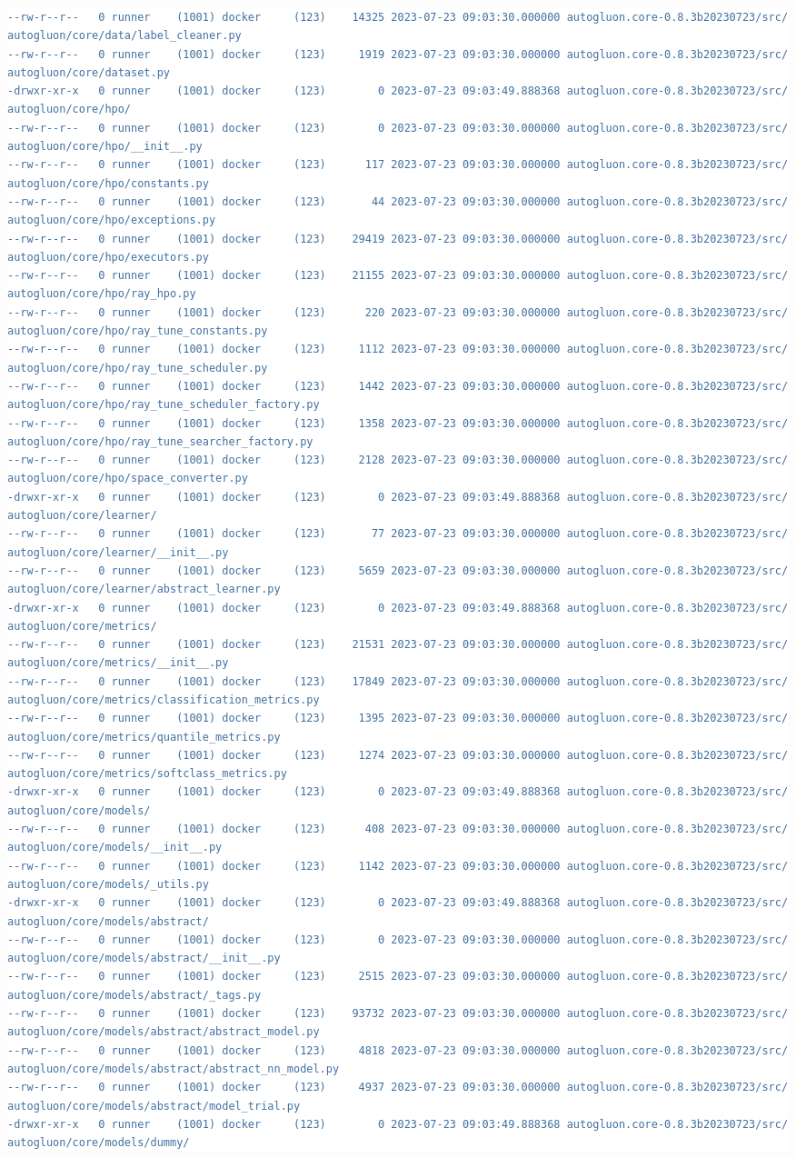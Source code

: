 ```diff
--rw-r--r--   0 runner    (1001) docker     (123)    14325 2023-07-23 09:03:30.000000 autogluon.core-0.8.3b20230723/src/autogluon/core/data/label_cleaner.py
--rw-r--r--   0 runner    (1001) docker     (123)     1919 2023-07-23 09:03:30.000000 autogluon.core-0.8.3b20230723/src/autogluon/core/dataset.py
-drwxr-xr-x   0 runner    (1001) docker     (123)        0 2023-07-23 09:03:49.888368 autogluon.core-0.8.3b20230723/src/autogluon/core/hpo/
--rw-r--r--   0 runner    (1001) docker     (123)        0 2023-07-23 09:03:30.000000 autogluon.core-0.8.3b20230723/src/autogluon/core/hpo/__init__.py
--rw-r--r--   0 runner    (1001) docker     (123)      117 2023-07-23 09:03:30.000000 autogluon.core-0.8.3b20230723/src/autogluon/core/hpo/constants.py
--rw-r--r--   0 runner    (1001) docker     (123)       44 2023-07-23 09:03:30.000000 autogluon.core-0.8.3b20230723/src/autogluon/core/hpo/exceptions.py
--rw-r--r--   0 runner    (1001) docker     (123)    29419 2023-07-23 09:03:30.000000 autogluon.core-0.8.3b20230723/src/autogluon/core/hpo/executors.py
--rw-r--r--   0 runner    (1001) docker     (123)    21155 2023-07-23 09:03:30.000000 autogluon.core-0.8.3b20230723/src/autogluon/core/hpo/ray_hpo.py
--rw-r--r--   0 runner    (1001) docker     (123)      220 2023-07-23 09:03:30.000000 autogluon.core-0.8.3b20230723/src/autogluon/core/hpo/ray_tune_constants.py
--rw-r--r--   0 runner    (1001) docker     (123)     1112 2023-07-23 09:03:30.000000 autogluon.core-0.8.3b20230723/src/autogluon/core/hpo/ray_tune_scheduler.py
--rw-r--r--   0 runner    (1001) docker     (123)     1442 2023-07-23 09:03:30.000000 autogluon.core-0.8.3b20230723/src/autogluon/core/hpo/ray_tune_scheduler_factory.py
--rw-r--r--   0 runner    (1001) docker     (123)     1358 2023-07-23 09:03:30.000000 autogluon.core-0.8.3b20230723/src/autogluon/core/hpo/ray_tune_searcher_factory.py
--rw-r--r--   0 runner    (1001) docker     (123)     2128 2023-07-23 09:03:30.000000 autogluon.core-0.8.3b20230723/src/autogluon/core/hpo/space_converter.py
-drwxr-xr-x   0 runner    (1001) docker     (123)        0 2023-07-23 09:03:49.888368 autogluon.core-0.8.3b20230723/src/autogluon/core/learner/
--rw-r--r--   0 runner    (1001) docker     (123)       77 2023-07-23 09:03:30.000000 autogluon.core-0.8.3b20230723/src/autogluon/core/learner/__init__.py
--rw-r--r--   0 runner    (1001) docker     (123)     5659 2023-07-23 09:03:30.000000 autogluon.core-0.8.3b20230723/src/autogluon/core/learner/abstract_learner.py
-drwxr-xr-x   0 runner    (1001) docker     (123)        0 2023-07-23 09:03:49.888368 autogluon.core-0.8.3b20230723/src/autogluon/core/metrics/
--rw-r--r--   0 runner    (1001) docker     (123)    21531 2023-07-23 09:03:30.000000 autogluon.core-0.8.3b20230723/src/autogluon/core/metrics/__init__.py
--rw-r--r--   0 runner    (1001) docker     (123)    17849 2023-07-23 09:03:30.000000 autogluon.core-0.8.3b20230723/src/autogluon/core/metrics/classification_metrics.py
--rw-r--r--   0 runner    (1001) docker     (123)     1395 2023-07-23 09:03:30.000000 autogluon.core-0.8.3b20230723/src/autogluon/core/metrics/quantile_metrics.py
--rw-r--r--   0 runner    (1001) docker     (123)     1274 2023-07-23 09:03:30.000000 autogluon.core-0.8.3b20230723/src/autogluon/core/metrics/softclass_metrics.py
-drwxr-xr-x   0 runner    (1001) docker     (123)        0 2023-07-23 09:03:49.888368 autogluon.core-0.8.3b20230723/src/autogluon/core/models/
--rw-r--r--   0 runner    (1001) docker     (123)      408 2023-07-23 09:03:30.000000 autogluon.core-0.8.3b20230723/src/autogluon/core/models/__init__.py
--rw-r--r--   0 runner    (1001) docker     (123)     1142 2023-07-23 09:03:30.000000 autogluon.core-0.8.3b20230723/src/autogluon/core/models/_utils.py
-drwxr-xr-x   0 runner    (1001) docker     (123)        0 2023-07-23 09:03:49.888368 autogluon.core-0.8.3b20230723/src/autogluon/core/models/abstract/
--rw-r--r--   0 runner    (1001) docker     (123)        0 2023-07-23 09:03:30.000000 autogluon.core-0.8.3b20230723/src/autogluon/core/models/abstract/__init__.py
--rw-r--r--   0 runner    (1001) docker     (123)     2515 2023-07-23 09:03:30.000000 autogluon.core-0.8.3b20230723/src/autogluon/core/models/abstract/_tags.py
--rw-r--r--   0 runner    (1001) docker     (123)    93732 2023-07-23 09:03:30.000000 autogluon.core-0.8.3b20230723/src/autogluon/core/models/abstract/abstract_model.py
--rw-r--r--   0 runner    (1001) docker     (123)     4818 2023-07-23 09:03:30.000000 autogluon.core-0.8.3b20230723/src/autogluon/core/models/abstract/abstract_nn_model.py
--rw-r--r--   0 runner    (1001) docker     (123)     4937 2023-07-23 09:03:30.000000 autogluon.core-0.8.3b20230723/src/autogluon/core/models/abstract/model_trial.py
-drwxr-xr-x   0 runner    (1001) docker     (123)        0 2023-07-23 09:03:49.888368 autogluon.core-0.8.3b20230723/src/autogluon/core/models/dummy/
```